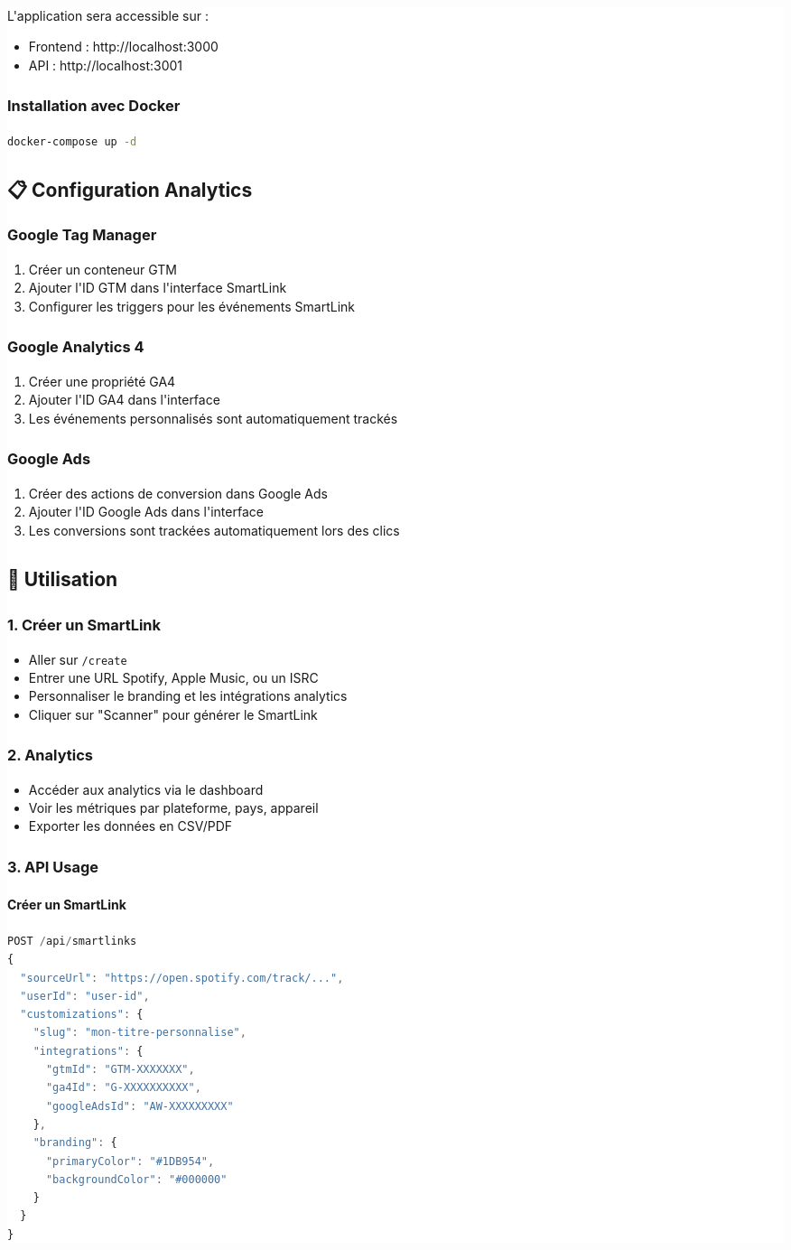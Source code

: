 L'application sera accessible sur :
- Frontend : http://localhost:3000
- API : http://localhost:3001

### Installation avec Docker

```bash
docker-compose up -d
```

## 📋 Configuration Analytics

### Google Tag Manager
1. Créer un conteneur GTM
2. Ajouter l'ID GTM dans l'interface SmartLink
3. Configurer les triggers pour les événements SmartLink

### Google Analytics 4
1. Créer une propriété GA4
2. Ajouter l'ID GA4 dans l'interface
3. Les événements personnalisés sont automatiquement trackés

### Google Ads
1. Créer des actions de conversion dans Google Ads
2. Ajouter l'ID Google Ads dans l'interface
3. Les conversions sont trackées automatiquement lors des clics

## 🎯 Utilisation

### 1. Créer un SmartLink
- Aller sur `/create`
- Entrer une URL Spotify, Apple Music, ou un ISRC
- Personnaliser le branding et les intégrations analytics
- Cliquer sur "Scanner" pour générer le SmartLink

### 2. Analytics
- Accéder aux analytics via le dashboard
- Voir les métriques par plateforme, pays, appareil
- Exporter les données en CSV/PDF

### 3. API Usage

#### Créer un SmartLink
```javascript
POST /api/smartlinks
{
  "sourceUrl": "https://open.spotify.com/track/...",
  "userId": "user-id",
  "customizations": {
    "slug": "mon-titre-personnalise",
    "integrations": {
      "gtmId": "GTM-XXXXXXX",
      "ga4Id": "G-XXXXXXXXXX",
      "googleAdsId": "AW-XXXXXXXXX"
    },
    "branding": {
      "primaryColor": "#1DB954",
      "backgroundColor": "#000000"
    }
  }
}
```